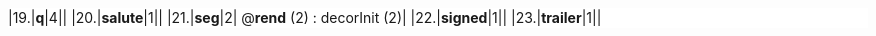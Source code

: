|19.|__q__|4||
|20.|__salute__|1||
|21.|__seg__|2| @__rend__ (2) : decorInit (2)|
|22.|__signed__|1||
|23.|__trailer__|1||
